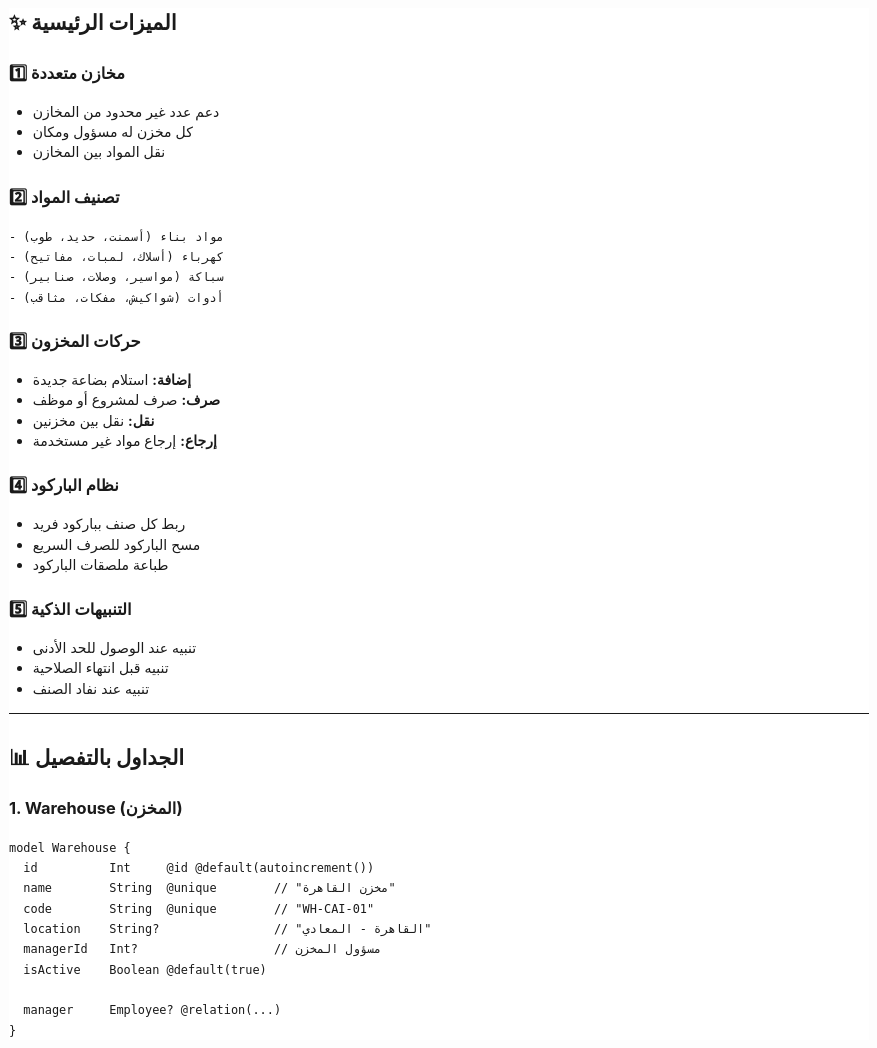
## ✨ الميزات الرئيسية

### 1️⃣ **مخازن متعددة**
- دعم عدد غير محدود من المخازن
- كل مخزن له مسؤول ومكان
- نقل المواد بين المخازن

### 2️⃣ **تصنيف المواد**
```
- مواد بناء (أسمنت، حديد، طوب)
- كهرباء (أسلاك، لمبات، مفاتيح)
- سباكة (مواسير، وصلات، صنابير)
- أدوات (شواكيش، مفكات، مثاقب)
```

### 3️⃣ **حركات المخزون**
- **إضافة:** استلام بضاعة جديدة
- **صرف:** صرف لمشروع أو موظف
- **نقل:** نقل بين مخزنين
- **إرجاع:** إرجاع مواد غير مستخدمة

### 4️⃣ **نظام الباركود**
- ربط كل صنف بباركود فريد
- مسح الباركود للصرف السريع
- طباعة ملصقات الباركود

### 5️⃣ **التنبيهات الذكية**
- تنبيه عند الوصول للحد الأدنى
- تنبيه قبل انتهاء الصلاحية
- تنبيه عند نفاد الصنف

---

## 📊 الجداول بالتفصيل

### 1. Warehouse (المخزن)
```prisma
model Warehouse {
  id          Int     @id @default(autoincrement())
  name        String  @unique        // "مخزن القاهرة"
  code        String  @unique        // "WH-CAI-01"
  location    String?                // "القاهرة - المعادي"
  managerId   Int?                   // مسؤول المخزن
  isActive    Boolean @default(true)
  
  manager     Employee? @relation(...)
}
```
